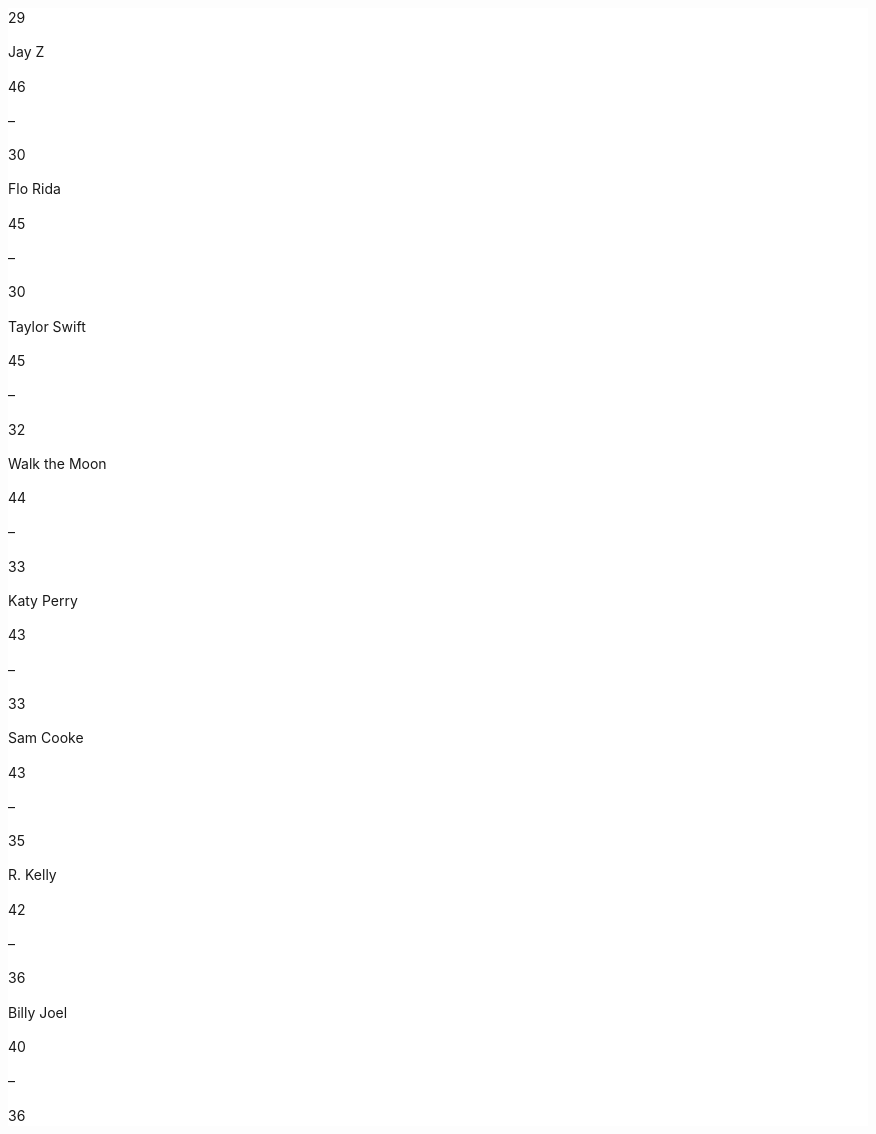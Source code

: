 29

Jay Z

46

–

30

Flo Rida

45

–

30

Taylor Swift

45

–

32

Walk the Moon

44

–

33

Katy Perry

43

–

33

Sam Cooke

43

–

35

R. Kelly

42

–

36

Billy Joel

40

–

36
